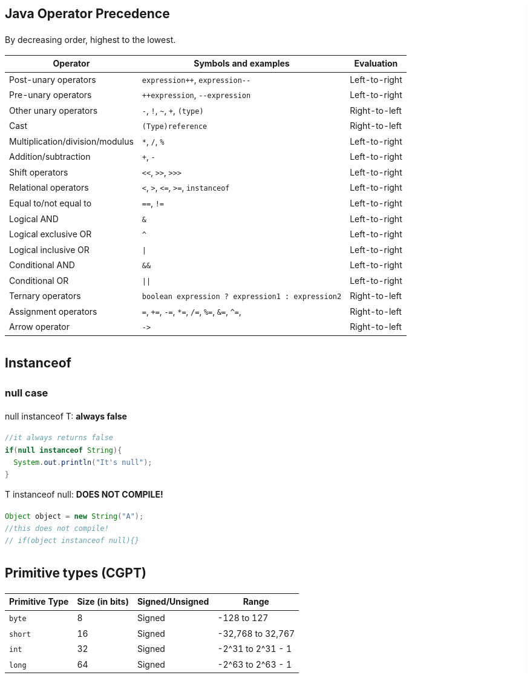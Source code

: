 ## Java Operator Precedence
By decreasing order, highest to the lowest.

| Operator                        | Symbols and examples                            | Evaluation       |
|---------------------------------|-------------------------------------------------|------------------|
| Post-unary operators            | `expression++`, `expression--`                  | Left-to-right    |
| Pre-unary operators             | `++expression`, `--expression`                  | Left-to-right    |
| Other unary operators           | `-`, `!`, `~`, `+`, `(type)`                    | Right-to-left    |
| Cast                            | `(Type)reference`                               | Right-to-left    |
| Multiplication/division/modulus | `*`, `/`, `%`                                   | Left-to-right    |
| Addition/subtraction            | `+`, `-`                                        | Left-to-right    |
| Shift operators                 | `<<`, `>>`, `>>>`                               | Left-to-right    |
| Relational operators            | `<`, `>`, `<=`, `>=`, `instanceof`              | Left-to-right    |
| Equal to/not equal to           | `==`, `!=`                                      | Left-to-right    |
| Logical AND                     | `&`                                             | Left-to-right    |
| Logical exclusive OR            | `^`                                             | Left-to-right    |
| Logical inclusive OR            | `\|`                                            | Left-to-right    |
| Conditional AND                 | `&&`                                            | Left-to-right    |
| Conditional OR                  | `\|\|`                                          | Left-to-right    |
| Ternary operators               | `boolean expression ? expression1 : expression2` | Right-to-left   |
| Assignment operators            | `=`, `+=`, `-=`, `*=`, `/=`, `%=`, `&=`, `^=`,  | Right-to-left    |
| Arrow operator                  | `->`                                            | Right-to-left    |



## Instanceof
### null case
null instanceof T: **always false**
```java
//it always returns false
if(null instanceof String){
  System.out.println("It's null");
}
```
T instanceof null: **DOES NOT COMPILE!**
```java
Object object = new String("A");
//this does not compile!
// if(object instanceof null){}
```
## Primitive types (CGPT)
| Primitive Type | Size (in bits)         | Signed/Unsigned | Range                                       |
|-----------------|------------------------|------------------|-------------------------------------------|
| `byte`          | 8                      | Signed           | -128 to 127                               |
| `short`         | 16                     | Signed           | -32,768 to 32,767                         |
| `int`           | 32                     | Signed           | -2^31 to 2^31 - 1                         |
| `long`          | 64                     | Signed           | -2^63 to 2^63 - 1                         |